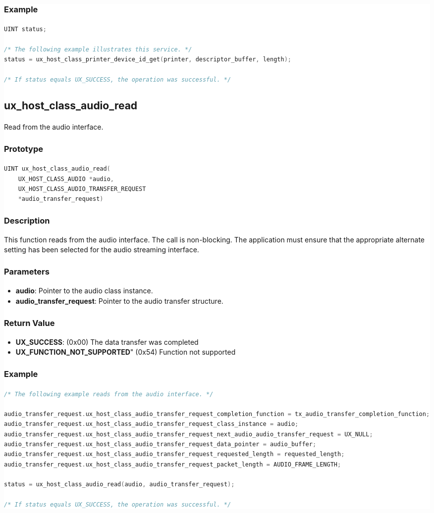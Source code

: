 ### Example

```C
UINT status;

/* The following example illustrates this service. */
status = ux_host_class_printer_device_id_get(printer, descriptor_buffer, length);

/* If status equals UX_SUCCESS, the operation was successful. */
```

## ux_host_class_audio_read

Read from the audio interface.

### Prototype

```C
UINT ux_host_class_audio_read(
    UX_HOST_CLASS_AUDIO *audio,
    UX_HOST_CLASS_AUDIO_TRANSFER_REQUEST
    *audio_transfer_request)
```

### Description

This function reads from the audio interface. The call is non-blocking. The application must ensure that the appropriate alternate setting has been selected for the audio streaming interface.

### Parameters

- **audio**: Pointer to the audio class instance.
- **audio_transfer_request**: Pointer to the audio transfer structure.

### Return Value

- **UX_SUCCESS**: (0x00) The data transfer was completed
- **UX_FUNCTION_NOT_SUPPORTED**" (0x54) Function not supported

### Example

```C
/* The following example reads from the audio interface. */

audio_transfer_request.ux_host_class_audio_transfer_request_completion_function = tx_audio_transfer_completion_function;
audio_transfer_request.ux_host_class_audio_transfer_request_class_instance = audio;
audio_transfer_request.ux_host_class_audio_transfer_request_next_audio_audio_transfer_request = UX_NULL;
audio_transfer_request.ux_host_class_audio_transfer_request_data_pointer = audio_buffer;
audio_transfer_request.ux_host_class_audio_transfer_request_requested_length = requested_length;
audio_transfer_request.ux_host_class_audio_transfer_request_packet_length = AUDIO_FRAME_LENGTH;

status = ux_host_class_audio_read(audio, audio_transfer_request);

/* If status equals UX_SUCCESS, the operation was successful. */
```
